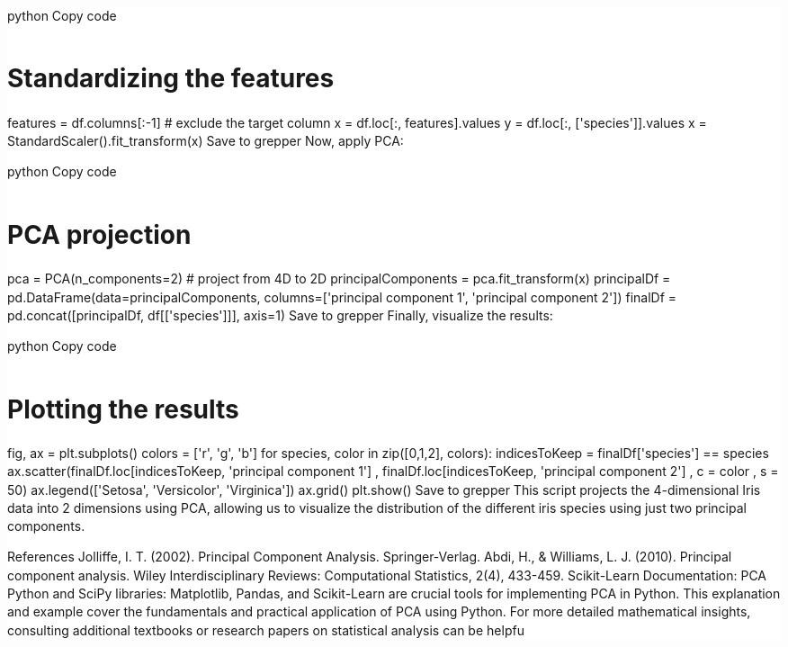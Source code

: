 python
Copy code
# Standardizing the features
features = df.columns[:-1]  # exclude the target column
x = df.loc[:, features].values
y = df.loc[:, ['species']].values
x = StandardScaler().fit_transform(x)
Save to grepper
Now, apply PCA:

python
Copy code
# PCA projection
pca = PCA(n_components=2)  # project from 4D to 2D
principalComponents = pca.fit_transform(x)
principalDf = pd.DataFrame(data=principalComponents,
                           columns=['principal component 1', 'principal component 2'])
finalDf = pd.concat([principalDf, df[['species']]], axis=1)
Save to grepper
Finally, visualize the results:

python
Copy code
# Plotting the results
fig, ax = plt.subplots()
colors = ['r', 'g', 'b']
for species, color in zip([0,1,2], colors):
    indicesToKeep = finalDf['species'] == species
    ax.scatter(finalDf.loc[indicesToKeep, 'principal component 1']
               , finalDf.loc[indicesToKeep, 'principal component 2']
               , c = color
               , s = 50)
ax.legend(['Setosa', 'Versicolor', 'Virginica'])
ax.grid()
plt.show()
Save to grepper
This script projects the 4-dimensional Iris data into 2 dimensions using PCA, allowing us to visualize the distribution of the different iris species using just two principal components.

References
Jolliffe, I. T. (2002). Principal Component Analysis. Springer-Verlag.
Abdi, H., & Williams, L. J. (2010). Principal component analysis. Wiley Interdisciplinary Reviews: Computational Statistics, 2(4), 433-459.
Scikit-Learn Documentation: PCA
Python and SciPy libraries: Matplotlib, Pandas, and Scikit-Learn are crucial tools for implementing PCA in Python.
This explanation and example cover the fundamentals and practical application of PCA using Python. For more detailed mathematical insights, consulting additional textbooks or research papers on statistical analysis can be helpfu
